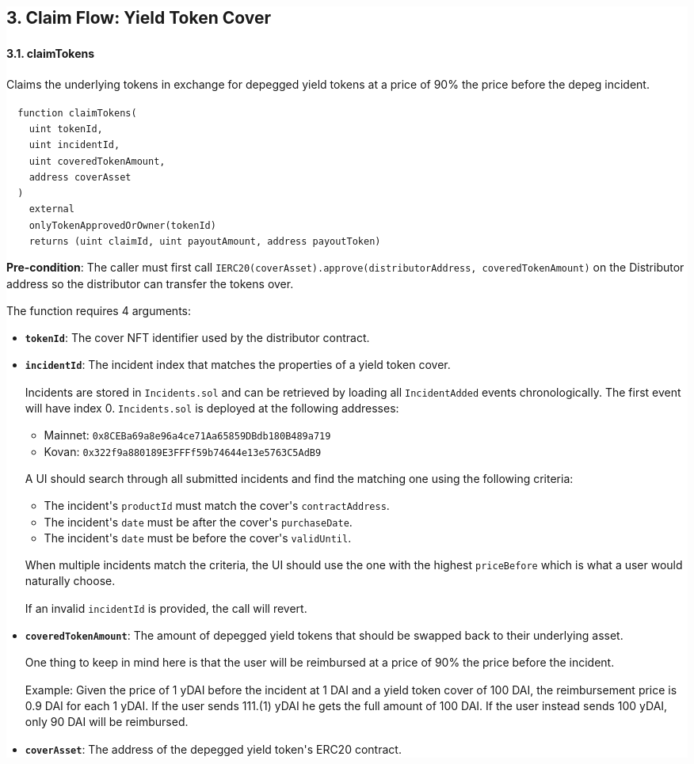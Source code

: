 
## 3. Claim Flow: Yield Token Cover

#### 3.1. claimTokens
Claims the underlying tokens in exchange for depegged yield tokens at a price of 90% the price before the depeg incident.

```
  function claimTokens(
    uint tokenId,
    uint incidentId,
    uint coveredTokenAmount,
    address coverAsset
  )
    external
    onlyTokenApprovedOrOwner(tokenId)
    returns (uint claimId, uint payoutAmount, address payoutToken)
```

**Pre-condition**: The caller must first call `IERC20(coverAsset).approve(distributorAddress, coveredTokenAmount)`
on the Distributor address so the distributor can transfer the tokens over.

The function requires 4 arguments:

* **`tokenId`**: The cover NFT identifier used by the distributor contract.
* **`incidentId`**: The incident index that matches the properties of a yield token cover.

    Incidents are stored in `Incidents.sol` and can be retrieved by loading all `IncidentAdded` events chronologically. The first event will have index 0.
    `Incidents.sol` is deployed at the following addresses:
    - Mainnet: `0x8CEBa69a8e96a4ce71Aa65859DBdb180B489a719`
    - Kovan: `0x322f9a880189E3FFFf59b74644e13e5763C5AdB9`

    A UI should search through all submitted incidents and find the matching one using the following criteria:
    - The incident's `productId` must match the cover's `contractAddress`.
    - The incident's `date` must be after the cover's `purchaseDate`.
    - The incident's `date` must be before the cover's `validUntil`.

    When multiple incidents match the criteria, the UI should use the one with the highest `priceBefore` which is what a user would naturally choose.

    If an invalid `incidentId` is provided, the call will revert.

* **`coveredTokenAmount`**: The amount of depegged yield tokens that should be swapped back to their underlying asset.

    One thing to keep in mind here is that the user will be reimbursed at a price of 90% the price before the incident.

    Example: Given the price of 1 yDAI before the incident at 1 DAI and a yield token cover of 100 DAI, the reimbursement price is 0.9 DAI for each 1 yDAI.  If the user sends 111.(1) yDAI he gets the full amount of 100 DAI.  If the user instead sends 100 yDAI, only 90 DAI will be reimbursed.

* **`coverAsset`**: The address of the depegged yield token's ERC20 contract.
